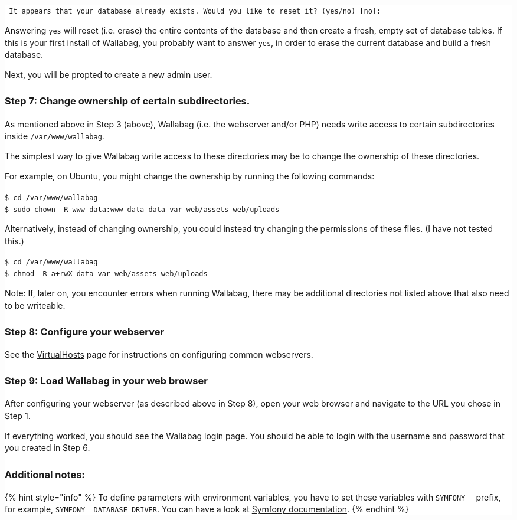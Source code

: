      It appears that your database already exists. Would you like to reset it? (yes/no) [no]:

Answering `yes` will reset (i.e. erase) the entire contents of the
database and then create a fresh, empty set of database tables.  If
this is your first install of Wallabag, you probably want to answer
`yes`, in order to erase the current database and build a fresh
database.

Next, you will be propted to create a new admin user.

###  Step 7:  Change ownership of certain subdirectories.

As mentioned above in Step 3 (above), Wallabag (i.e. the webserver
and/or PHP) needs write access to certain subdirectories inside
`/var/www/wallabag`.

The simplest way to give Wallabag write access to these directories
may be to change the ownership of these directories.

For example, on Ubuntu, you might change the ownership by running the
following commands:

    $ cd /var/www/wallabag
    $ sudo chown -R www-data:www-data data var web/assets web/uploads

Alternatively, instead of changing ownership, you could instead try
changing the permissions of these files.  (I have not tested this.)

    $ cd /var/www/wallabag
    $ chmod -R a+rwX data var web/assets web/uploads

Note:  If, later on, you encounter errors when running Wallabag, there
may be additional directories not listed above that also need to be
writeable.

###  Step 8:  Configure your webserver

See the [VirtualHosts](/en/admin/installation/virtualhosts) page for instructions on configuring
common webservers.

###  Step 9:  Load Wallabag in your web browser

After configuring your webserver (as described above in Step 8),
open your web browser and navigate to the URL you chose in Step 1.

If everything worked, you should see the Wallabag login page.  You
should be able to login with the username and password that you created
in Step 6.

###  Additional notes:

{% hint style="info" %}
To define parameters with environment variables, you have to set these variables with `SYMFONY__` prefix, for example, `SYMFONY__DATABASE_DRIVER`.
You can have a look at [Symfony documentation](http://symfony.com/doc/current/cookbook/configuration/external_parameters.html).
{% endhint %}
